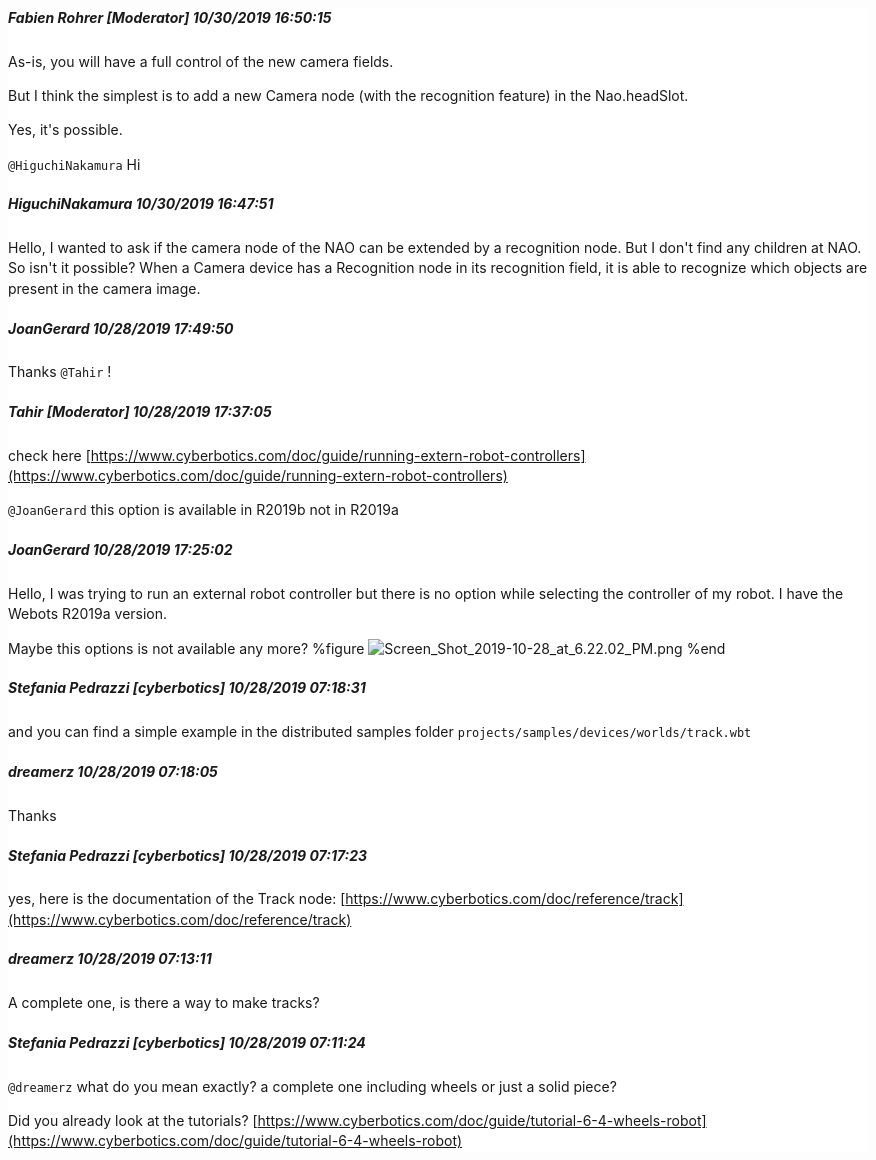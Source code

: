 ##### Fabien Rohrer [Moderator] 10/30/2019 16:50:15
As-is, you will have a full control of the new camera fields.


But I think the simplest is to add a new Camera node (with the recognition feature) in the Nao.headSlot.


Yes, it's possible.


`@HiguchiNakamura` Hi

##### HiguchiNakamura 10/30/2019 16:47:51
Hello, I wanted to ask if the camera node of the NAO can be extended by a recognition node. But I don't find any children at NAO. So isn't it possible? When a Camera device has a Recognition node in its recognition field, it is able to recognize which objects are present in the camera image.

##### JoanGerard 10/28/2019 17:49:50
Thanks `@Tahir` !

##### Tahir [Moderator] 10/28/2019 17:37:05
check here [https://www.cyberbotics.com/doc/guide/running-extern-robot-controllers](https://www.cyberbotics.com/doc/guide/running-extern-robot-controllers)


`@JoanGerard` this option is available in R2019b not in R2019a

##### JoanGerard 10/28/2019 17:25:02
Hello, I was trying to run an external robot controller but there is no <external> option while selecting the controller of my robot. I have the Webots R2019a version. 

Maybe this options is not available any more?
%figure
![Screen_Shot_2019-10-28_at_6.22.02_PM.png](https://cdn.discordapp.com/attachments/565155720933146637/638428024743657522/Screen_Shot_2019-10-28_at_6.22.02_PM.png)
%end

##### Stefania Pedrazzi [cyberbotics] 10/28/2019 07:18:31
and you can find a simple example in the distributed samples folder `projects/samples/devices/worlds/track.wbt`

##### dreamerz 10/28/2019 07:18:05
Thanks

##### Stefania Pedrazzi [cyberbotics] 10/28/2019 07:17:23
yes, here is the documentation of the Track node: [https://www.cyberbotics.com/doc/reference/track](https://www.cyberbotics.com/doc/reference/track)

##### dreamerz 10/28/2019 07:13:11
A complete one, is there a way to make tracks?

##### Stefania Pedrazzi [cyberbotics] 10/28/2019 07:11:24
`@dreamerz` what do you mean exactly? a complete one including wheels or just a solid piece? 

Did you already look at the tutorials? [https://www.cyberbotics.com/doc/guide/tutorial-6-4-wheels-robot](https://www.cyberbotics.com/doc/guide/tutorial-6-4-wheels-robot)
